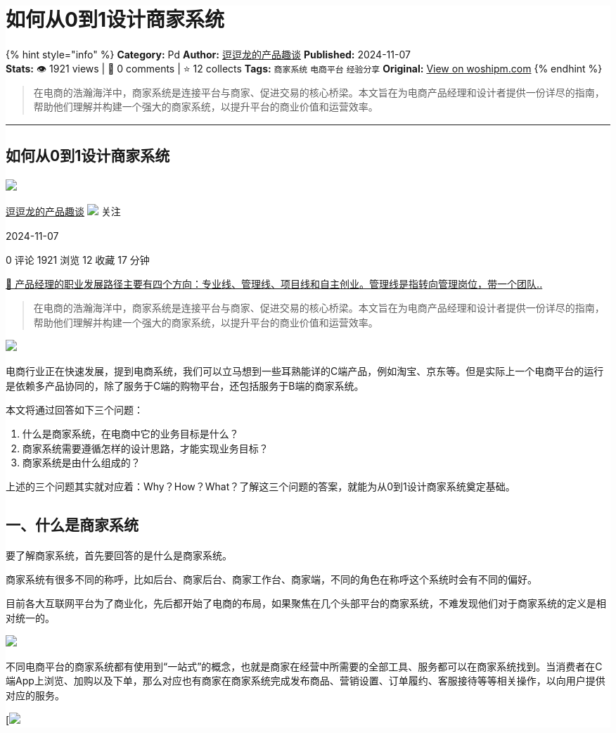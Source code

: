 # 如何从0到1设计商家系统
{% hint style="info" %}
**Category:** Pd
**Author:** [逗逗龙的产品趣谈](https://www.woshipm.com/u/886021)
**Published:** 2024-11-07  
**Stats:** 👁️ 1921 views | 💬 0 comments | ⭐ 12 collects
**Tags:** `商家系统` `电商平台` `经验分享`
**Original:** [View on woshipm.com](https://www.woshipm.com/pd/6137233.html)
{% endhint %}
> 在电商的浩瀚海洋中，商家系统是连接平台与商家、促进交易的核心桥梁。本文旨在为电商产品经理和设计者提供一份详尽的指南，帮助他们理解并构建一个强大的商家系统，以提升平台的商业价值和运营效率。

---

## 如何从0到1设计商家系统

[![](https://static.woshipm.com/view/woshipm_api_def_20241101141254_6929.jpg?imageView2/1/w/72/h/72/q/100)](https://www.woshipm.com/u/886021)

[逗逗龙的产品趣谈](https://www.woshipm.com/u/886021) ![](https://static.woshipm.com/tag/1101_1@2x.png) 关注

2024-11-07

0 评论 1921 浏览 12 收藏 17 分钟

[🔗 产品经理的职业发展路径主要有四个方向：专业线、管理线、项目线和自主创业。管理线是指转向管理岗位，带一个团队..](https://ke.qidianla.com/courses/90pm)

> 在电商的浩瀚海洋中，商家系统是连接平台与商家、促进交易的核心桥梁。本文旨在为电商产品经理和设计者提供一份详尽的指南，帮助他们理解并构建一个强大的商家系统，以提升平台的商业价值和运营效率。

![](https://image.woshipm.com/2023/04/13/60e9bdfa-d9de-11ed-9d2f-00163e0b5ff3.jpg)

电商行业正在快速发展，提到电商系统，我们可以立马想到一些耳熟能详的C端产品，例如淘宝、京东等。但是实际上一个电商平台的运行是依赖多产品协同的，除了服务于C端的购物平台，还包括服务于B端的商家系统。

本文将通过回答如下三个问题：

1.  什么是商家系统，在电商中它的业务目标是什么？
2.  商家系统需要遵循怎样的设计思路，才能实现业务目标？
3.  商家系统是由什么组成的？

上述的三个问题其实就对应着：Why？How？What？了解这三个问题的答案，就能为从0到1设计商家系统奠定基础。

## 一、什么是商家系统

要了解商家系统，首先要回答的是什么是商家系统。

商家系统有很多不同的称呼，比如后台、商家后台、商家工作台、商家端，不同的角色在称呼这个系统时会有不同的偏好。

目前各大互联网平台为了商业化，先后都开始了电商的布局，如果聚焦在几个头部平台的商家系统，不难发现他们对于商家系统的定义是相对统一的。

![](https://image.woshipm.com/2024/11/06/8a06cf0c-9c1f-11ef-abf0-00163e0b5ff3.png)

不同电商平台的商家系统都有使用到“一站式”的概念，也就是商家在经营中所需要的全部工具、服务都可以在商家系统找到。当消费者在C端App上浏览、加购以及下单，那么对应也有商家在商家系统完成发布商品、营销设置、订单履约、客服接待等等相关操作，以向用户提供对应的服务。

[![](https://image.woshipm.com/2023/08/02/72b77e4e-30e3-11ee-88e7-00163e0b5ff3.png)
